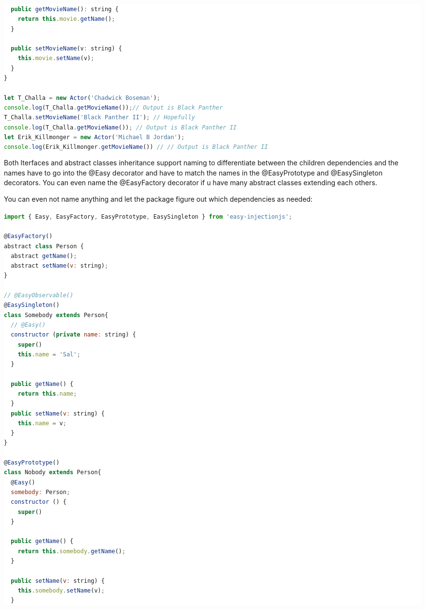 ```javascript
  public getMovieName(): string {
    return this.movie.getName();
  }

  public setMovieName(v: string) {
    this.movie.setName(v);
  }
}

let T_Challa = new Actor('Chadwick Boseman');
console.log(T_Challa.getMovieName());// Output is Black Panther
T_Challa.setMovieName('Black Panther II'); // Hopefully
console.log(T_Challa.getMovieName()); // Output is Black Panther II
let Erik_Killmonger = new Actor('Michael B Jordan');
console.log(Erik_Killmonger.getMovieName()) // // Output is Black Panther II
```
Both Iterfaces and abstract classes inheritance support naming to differentiate between the children dependencies and the names have to go into the @Easy decorator and have to match the names in the @EasyPrototype and @EasySingleton decorators.
You can even name the @EasyFactory decorator if u have many abstract classes extending each others.

You can even not name anything and let the package figure out which dependencies as needed:

```javascript
import { Easy, EasyFactory, EasyPrototype, EasySingleton } from 'easy-injectionjs';

@EasyFactory()
abstract class Person {
  abstract getName();
  abstract setName(v: string);
}

// @EasyObservable()
@EasySingleton()
class Somebody extends Person{
  // @Easy()
  constructor (private name: string) {
    super()
    this.name = 'Sal';
  }

  public getName() {
    return this.name;
  }
  public setName(v: string) {
    this.name = v;
  }
}

@EasyPrototype()
class Nobody extends Person{
  @Easy()
  somebody: Person;
  constructor () {
    super()
  }
  
  public getName() {
    return this.somebody.getName();
  }

  public setName(v: string) {
    this.somebody.setName(v);
  }
```